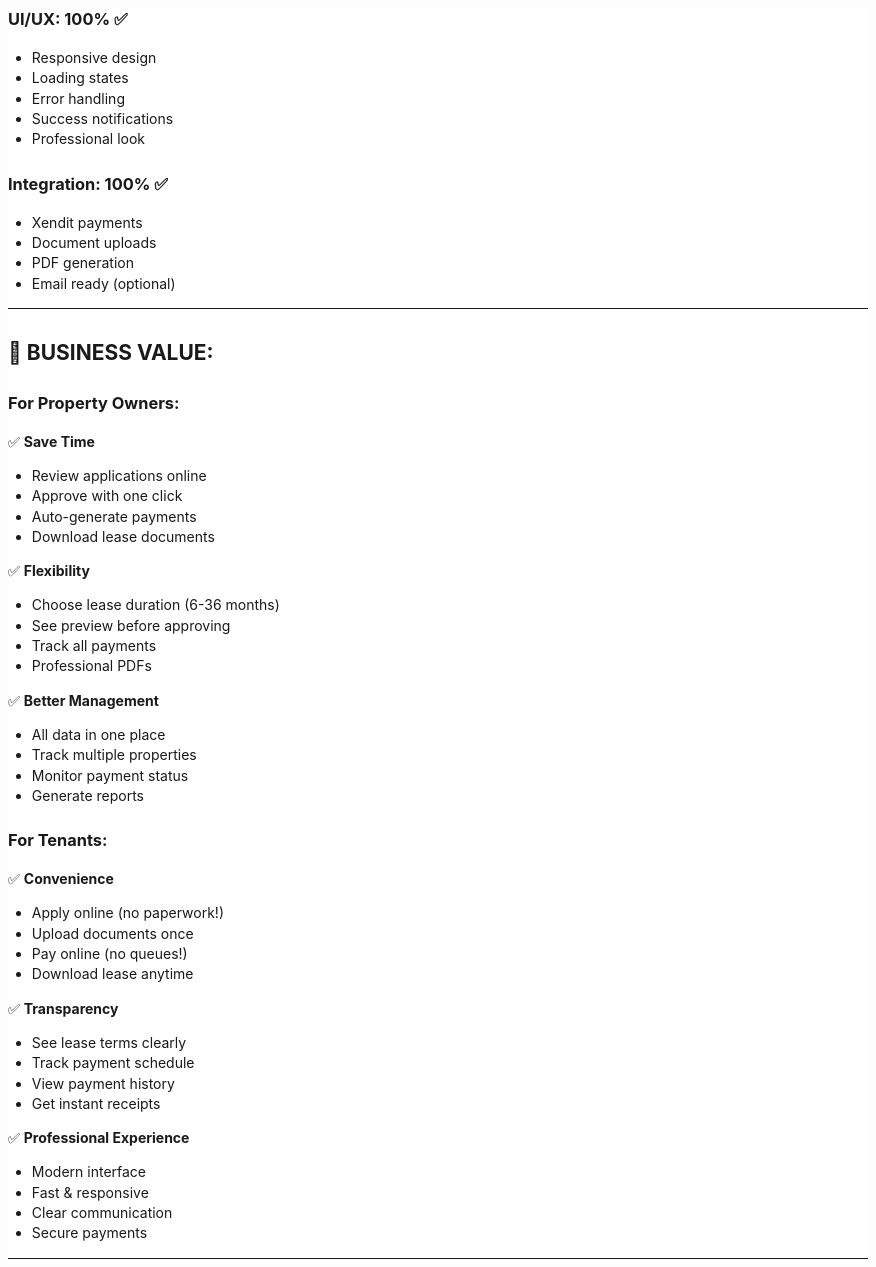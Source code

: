 ### **UI/UX:** 100% ✅
- Responsive design
- Loading states
- Error handling
- Success notifications
- Professional look

### **Integration:** 100% ✅
- Xendit payments
- Document uploads
- PDF generation
- Email ready (optional)

---

## 💼 **BUSINESS VALUE:**

### **For Property Owners:**
✅ **Save Time**
- Review applications online
- Approve with one click
- Auto-generate payments
- Download lease documents

✅ **Flexibility**
- Choose lease duration (6-36 months)
- See preview before approving
- Track all payments
- Professional PDFs

✅ **Better Management**
- All data in one place
- Track multiple properties
- Monitor payment status
- Generate reports

### **For Tenants:**
✅ **Convenience**
- Apply online (no paperwork!)
- Upload documents once
- Pay online (no queues!)
- Download lease anytime

✅ **Transparency**
- See lease terms clearly
- Track payment schedule
- View payment history
- Get instant receipts

✅ **Professional Experience**
- Modern interface
- Fast & responsive
- Clear communication
- Secure payments

---